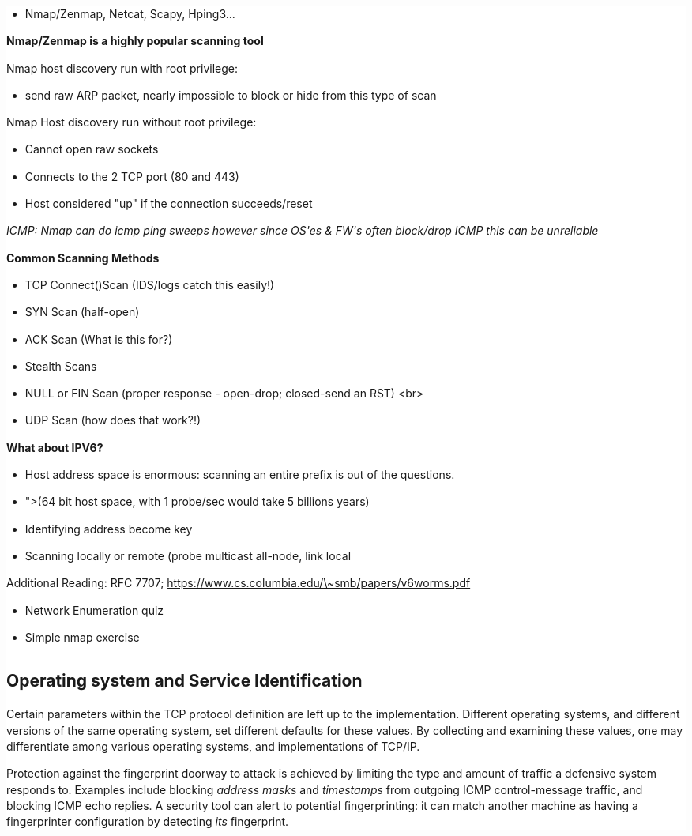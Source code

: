 -   Nmap/Zenmap, Netcat, Scapy, Hping3...

**Nmap/Zenmap is a highly popular scanning tool**

Nmap host discovery run with root privilege:

-   send raw ARP packet, nearly impossible to block or hide from this type of
    scan

Nmap Host discovery run without root privilege:

-   Cannot open raw sockets

-   Connects to the 2 TCP port (80 and 443)

-   Host considered "up" if the connection succeeds/reset

*ICMP: Nmap can do icmp ping sweeps however since OS'es & FW's often block/drop
ICMP this can be unreliable*

**Common Scanning Methods**

-   TCP Connect()Scan (IDS/logs catch this easily!)

-   SYN Scan (half-open)

-   ACK Scan (What is this for?)

-   Stealth Scans

-   NULL or FIN Scan (proper response - open-drop; closed-send an RST) \<br\>

-   UDP Scan (how does that work?!)

**What about IPV6?**

-   Host address space is enormous: scanning an entire prefix is out of the
    questions.

-   "\>(64 bit host space, with 1 probe/sec would take 5 billions years)

-   Identifying address become key

-   Scanning locally or remote (probe multicast all-node, link local

Additional Reading: RFC 7707;
https://www.cs.columbia.edu/\~smb/papers/v6worms.pdf

-   Network Enumeration quiz

-   Simple nmap exercise

Operating system and Service Identification
-------------------------------------------

Certain parameters within the TCP protocol definition are left up to the
implementation. Different operating systems, and different versions of the same
operating system, set different defaults for these values. By collecting and
examining these values, one may differentiate among various operating systems,
and implementations of TCP/IP.

Protection against the fingerprint doorway to attack is achieved by limiting the
type and amount of traffic a defensive system responds to. Examples include
blocking *address masks* and *timestamps* from outgoing ICMP control-message
traffic, and blocking ICMP echo replies. A security tool can alert to potential
fingerprinting: it can match another machine as having a fingerprinter
configuration by detecting *its* fingerprint.
